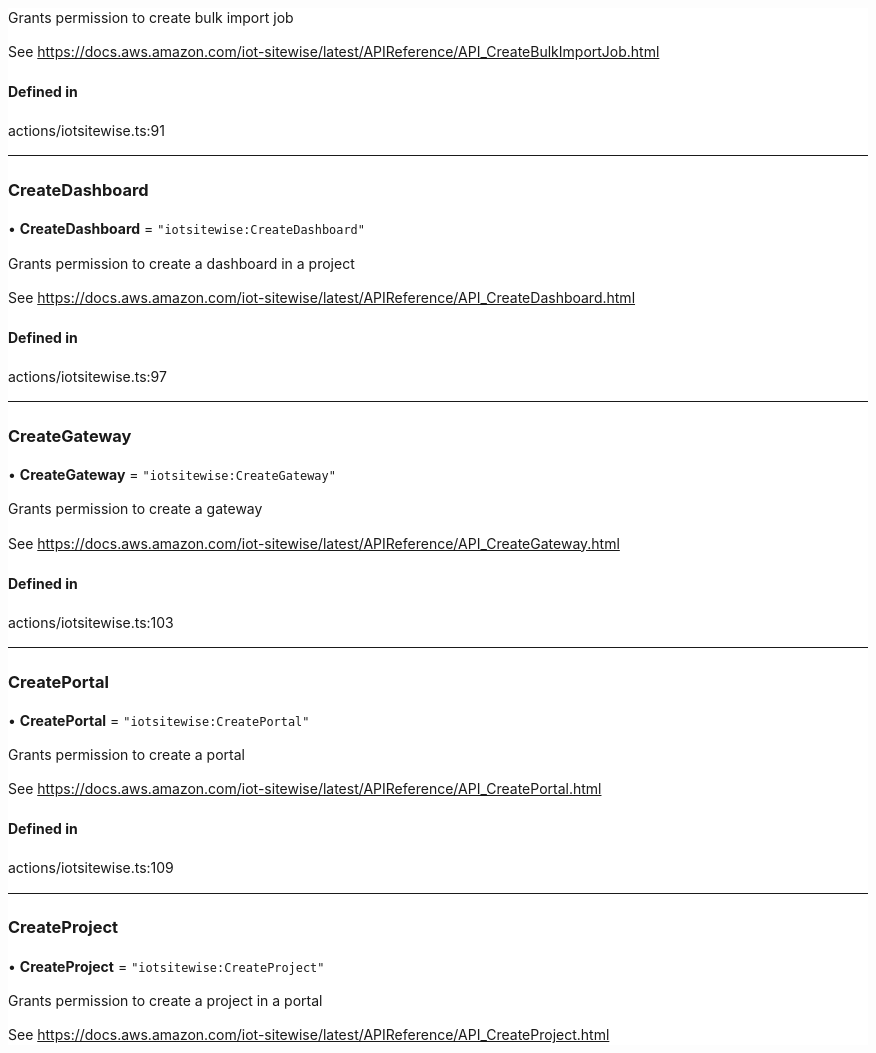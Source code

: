 Grants permission to create bulk import job

See https://docs.aws.amazon.com/iot-sitewise/latest/APIReference/API_CreateBulkImportJob.html

#### Defined in

actions/iotsitewise.ts:91

___

### CreateDashboard

• **CreateDashboard** = ``"iotsitewise:CreateDashboard"``

Grants permission to create a dashboard in a project

See https://docs.aws.amazon.com/iot-sitewise/latest/APIReference/API_CreateDashboard.html

#### Defined in

actions/iotsitewise.ts:97

___

### CreateGateway

• **CreateGateway** = ``"iotsitewise:CreateGateway"``

Grants permission to create a gateway

See https://docs.aws.amazon.com/iot-sitewise/latest/APIReference/API_CreateGateway.html

#### Defined in

actions/iotsitewise.ts:103

___

### CreatePortal

• **CreatePortal** = ``"iotsitewise:CreatePortal"``

Grants permission to create a portal

See https://docs.aws.amazon.com/iot-sitewise/latest/APIReference/API_CreatePortal.html

#### Defined in

actions/iotsitewise.ts:109

___

### CreateProject

• **CreateProject** = ``"iotsitewise:CreateProject"``

Grants permission to create a project in a portal

See https://docs.aws.amazon.com/iot-sitewise/latest/APIReference/API_CreateProject.html
